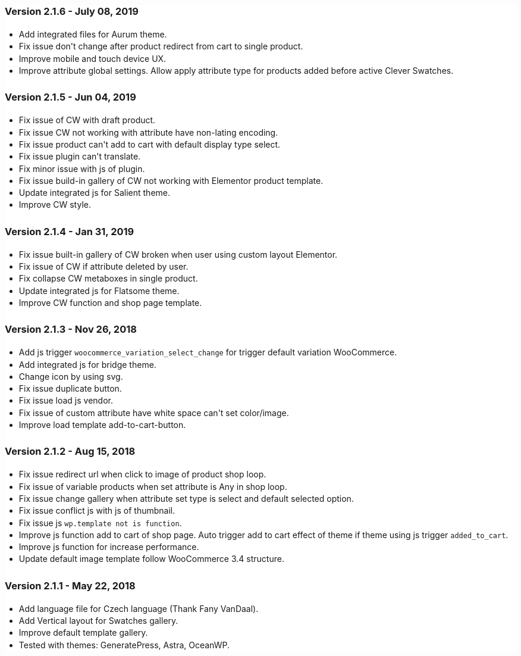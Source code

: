 ### Version 2.1.6 - July 08, 2019
- Add integrated files for Aurum theme.
- Fix issue don't change after product redirect from cart to single product.
- Improve mobile and touch device UX.
- Improve attribute global settings. Allow apply attribute type for products added before active Clever Swatches.

### Version 2.1.5 - Jun 04, 2019
- Fix issue of CW with draft product.
- Fix issue CW not working with attribute have non-lating encoding.
- Fix issue product can't add to cart with default display type select.
- Fix issue plugin can't translate.
- Fix minor issue with js of plugin.
- Fix issue build-in gallery of CW not working with Elementor product template.
- Update integrated js for Salient theme.
- Improve CW style.

### Version 2.1.4 - Jan 31, 2019
- Fix issue built-in gallery of CW broken when user using custom layout Elementor.
- Fix issue of CW if attribute deleted by user.
- Fix collapse CW metaboxes in single product.
- Update integrated js for Flatsome theme.
- Improve CW function and shop page template.

### Version 2.1.3 - Nov 26, 2018
- Add js trigger `woocommerce_variation_select_change` for trigger default variation WooCommerce.
- Add integrated js for bridge theme.
- Change icon by using svg.
- Fix issue duplicate button.
- Fix issue load js vendor.
- Fix issue of custom attribute have white space can't set color/image.
- Improve load template add-to-cart-button.

### Version 2.1.2 - Aug 15, 2018
- Fix issue redirect url when click to image of product shop loop.
- Fix issue of variable products when set attribute is Any in shop loop.
- Fix issue change gallery when attribute set type is select and default selected option.
- Fix issue conflict js with js of thumbnail.
- Fix issue js `wp.template not is function`.
- Improve js function add to cart of shop page. Auto trigger add to cart effect of theme if theme using js trigger `added_to_cart`.
- Improve js function for increase performance.
- Update default image template follow WooCommerce 3.4 structure.

### Version 2.1.1 - May 22, 2018
- Add language file for Czech language (Thank Fany VanDaal).
- Add Vertical layout for Swatches gallery.
- Improve default template gallery.
- Tested with themes: GeneratePress, Astra, OceanWP.
